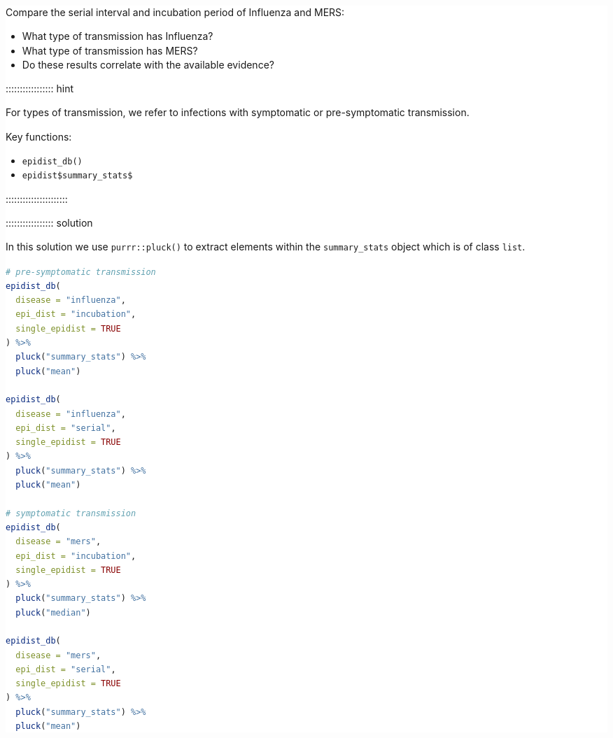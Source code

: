 Compare the serial interval and incubation period of Influenza and MERS:

- What type of transmission has Influenza?
- What type of transmission has MERS?
- Do these results correlate with the available evidence?

::::::::::::::::: hint

For types of transmission, we refer to infections with symptomatic or pre-symptomatic transmission.

Key functions:

- `epidist_db()`
- `epidist$summary_stats$`

::::::::::::::::::::::

::::::::::::::::: solution

In this solution we use `purrr::pluck()` to extract elements within the `summary_stats` object which is of class `list`.


```r
# pre-symptomatic transmission
epidist_db(
  disease = "influenza",
  epi_dist = "incubation",
  single_epidist = TRUE
) %>%
  pluck("summary_stats") %>%
  pluck("mean")

epidist_db(
  disease = "influenza",
  epi_dist = "serial",
  single_epidist = TRUE
) %>%
  pluck("summary_stats") %>%
  pluck("mean")

# symptomatic transmission
epidist_db(
  disease = "mers",
  epi_dist = "incubation",
  single_epidist = TRUE
) %>%
  pluck("summary_stats") %>%
  pluck("median")

epidist_db(
  disease = "mers",
  epi_dist = "serial",
  single_epidist = TRUE
) %>%
  pluck("summary_stats") %>%
  pluck("mean")
```
